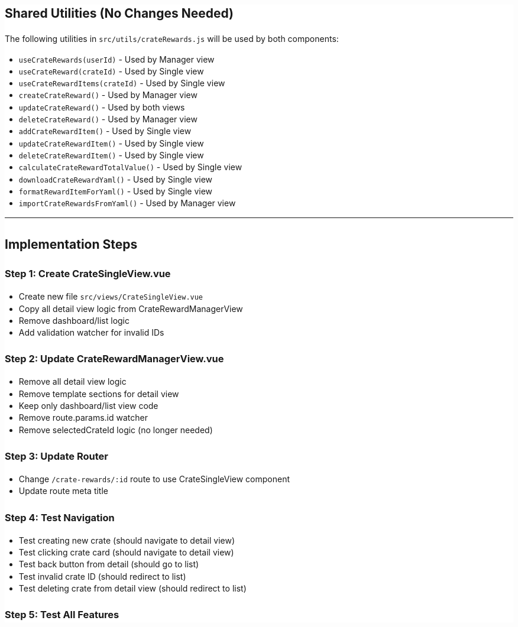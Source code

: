 
## Shared Utilities (No Changes Needed)

The following utilities in `src/utils/crateRewards.js` will be used by both components:

-   `useCrateRewards(userId)` - Used by Manager view
-   `useCrateReward(crateId)` - Used by Single view
-   `useCrateRewardItems(crateId)` - Used by Single view
-   `createCrateReward()` - Used by Manager view
-   `updateCrateReward()` - Used by both views
-   `deleteCrateReward()` - Used by Manager view
-   `addCrateRewardItem()` - Used by Single view
-   `updateCrateRewardItem()` - Used by Single view
-   `deleteCrateRewardItem()` - Used by Single view
-   `calculateCrateRewardTotalValue()` - Used by Single view
-   `downloadCrateRewardYaml()` - Used by Single view
-   `formatRewardItemForYaml()` - Used by Single view
-   `importCrateRewardsFromYaml()` - Used by Manager view

---

## Implementation Steps

### Step 1: Create CrateSingleView.vue

-   Create new file `src/views/CrateSingleView.vue`
-   Copy all detail view logic from CrateRewardManagerView
-   Remove dashboard/list logic
-   Add validation watcher for invalid IDs

### Step 2: Update CrateRewardManagerView.vue

-   Remove all detail view logic
-   Remove template sections for detail view
-   Keep only dashboard/list view code
-   Remove route.params.id watcher
-   Remove selectedCrateId logic (no longer needed)

### Step 3: Update Router

-   Change `/crate-rewards/:id` route to use CrateSingleView component
-   Update route meta title

### Step 4: Test Navigation

-   Test creating new crate (should navigate to detail view)
-   Test clicking crate card (should navigate to detail view)
-   Test back button from detail (should go to list)
-   Test invalid crate ID (should redirect to list)
-   Test deleting crate from detail view (should redirect to list)

### Step 5: Test All Features
